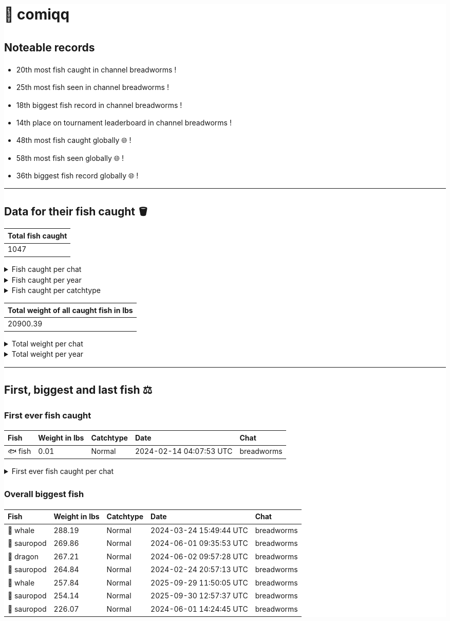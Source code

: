 # 🎣 comiqq

## Noteable records

*  20th most fish caught in channel breadworms !

*  25th most fish seen in channel breadworms !

*  18th biggest fish record in channel breadworms !

*  14th place on tournament leaderboard in channel breadworms !

*  48th most fish caught globally 🌐 !

*  58th most fish seen globally 🌐 !

*  36th biggest fish record globally 🌐 !


---------------

## Data for their fish caught 🪣
| Total fish caught |
|:------------------|
| 1047              |

<details><summary>Fish caught per chat</summary></details>

<details><summary>Fish caught per year</summary></details>

<details><summary>Fish caught per catchtype</summary></details>

| Total weight of all caught fish in lbs |
|:---------------------------------------|
| 20900.39                               |

<details><summary>Total weight per chat</summary></details>

<details><summary>Total weight per year</summary></details>

---------------

## First, biggest and last fish ⚖️
### First ever fish caught
| Fish    | Weight in lbs | Catchtype | Date                    | Chat       |
|:--------|:--------------|:----------|:------------------------|:-----------|
| 🐟 fish | 0.01          | Normal    | 2024-02-14 04:07:53 UTC | breadworms |

<details><summary>First ever fish caught per chat</summary></details>

### Overall biggest fish
| Fish        | Weight in lbs | Catchtype | Date                    | Chat       |
|:------------|:--------------|:----------|:------------------------|:-----------|
| 🐳 whale    | 288.19        | Normal    | 2024-03-24 15:49:44 UTC | breadworms |
| 🦕 sauropod | 269.86        | Normal    | 2024-06-01 09:35:53 UTC | breadworms |
| 🐉 dragon   | 267.21        | Normal    | 2024-06-02 09:57:28 UTC | breadworms |
| 🦕 sauropod | 264.84        | Normal    | 2024-02-24 20:57:13 UTC | breadworms |
| 🐳 whale    | 257.84        | Normal    | 2025-09-29 11:50:05 UTC | breadworms |
| 🦕 sauropod | 254.14        | Normal    | 2025-09-30 12:57:37 UTC | breadworms |
| 🦕 sauropod | 226.07        | Normal    | 2024-06-01 14:24:45 UTC | breadworms |
